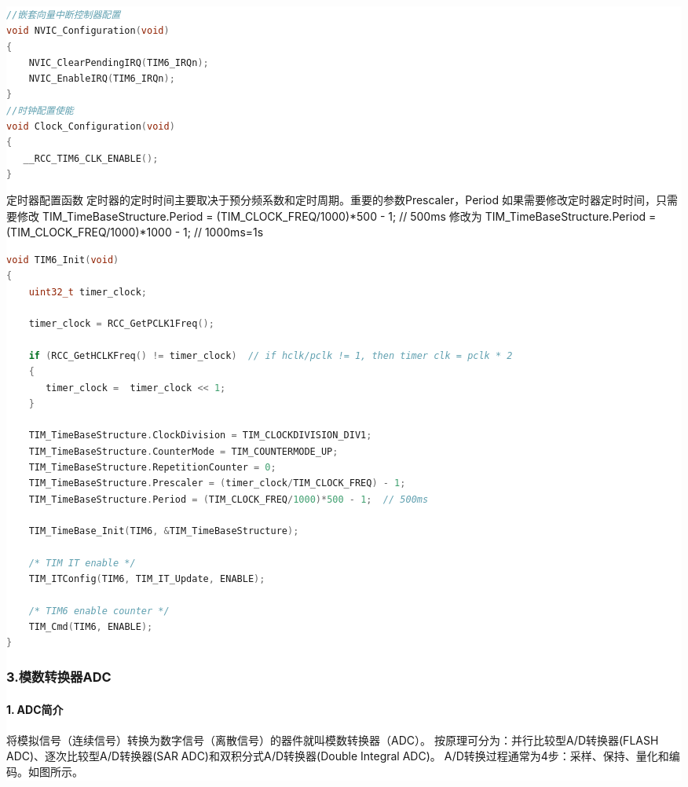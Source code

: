 ```c
//嵌套向量中断控制器配置 
void NVIC_Configuration(void)
{
    NVIC_ClearPendingIRQ(TIM6_IRQn);   
    NVIC_EnableIRQ(TIM6_IRQn);   
} 
//时钟配置使能
void Clock_Configuration(void)
{
   __RCC_TIM6_CLK_ENABLE();   
}  
```
定时器配置函数
定时器的定时时间主要取决于预分频系数和定时周期。重要的参数Prescaler，Period
如果需要修改定时器定时时间，只需要修改
TIM_TimeBaseStructure.Period = (TIM_CLOCK_FREQ/1000)*500 - 1;  // 500ms 
修改为
TIM_TimeBaseStructure.Period = (TIM_CLOCK_FREQ/1000)*1000 - 1;  // 1000ms=1s 
```c
void TIM6_Init(void)  
{
    uint32_t timer_clock; 
    
    timer_clock = RCC_GetPCLK1Freq(); 
    
    if (RCC_GetHCLKFreq() != timer_clock)  // if hclk/pclk != 1, then timer clk = pclk * 2  
    {
       timer_clock =  timer_clock << 1;     
    }
    
	TIM_TimeBaseStructure.ClockDivision = TIM_CLOCKDIVISION_DIV1; 
	TIM_TimeBaseStructure.CounterMode = TIM_COUNTERMODE_UP; 
	TIM_TimeBaseStructure.RepetitionCounter = 0;  
	TIM_TimeBaseStructure.Prescaler = (timer_clock/TIM_CLOCK_FREQ) - 1;  
	TIM_TimeBaseStructure.Period = (TIM_CLOCK_FREQ/1000)*500 - 1;  // 500ms 
	    
	TIM_TimeBase_Init(TIM6, &TIM_TimeBaseStructure);           

    /* TIM IT enable */
    TIM_ITConfig(TIM6, TIM_IT_Update, ENABLE);  

    /* TIM6 enable counter */
    TIM_Cmd(TIM6, ENABLE);          
}
```

### 3.模数转换器ADC
#### 1. ADC简介
将模拟信号（连续信号）转换为数字信号（离散信号）的器件就叫模数转换器（ADC）。
按原理可分为：并行比较型A/D转换器(FLASH ADC)、逐次比较型A/D转换器(SAR ADC)和双积分式A/D转换器(Double Integral ADC)。
A/D转换过程通常为4步：采样、保持、量化和编码。如图所示。